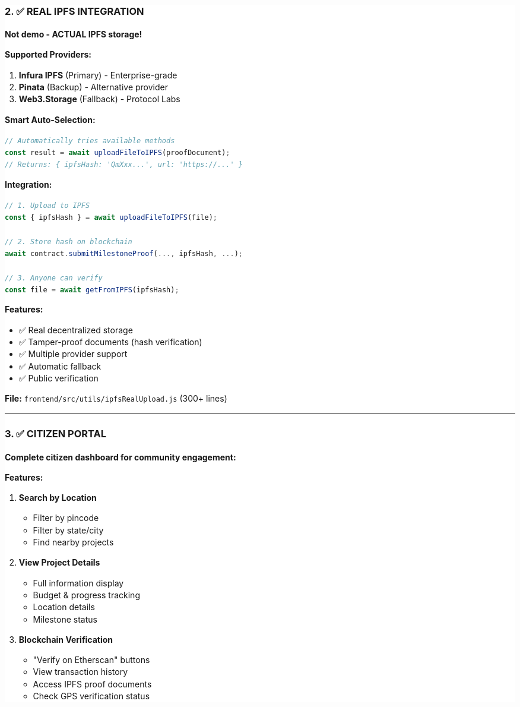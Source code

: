 ### 2. ✅ REAL IPFS INTEGRATION

**Not demo - ACTUAL IPFS storage!**

**Supported Providers:**
1. **Infura IPFS** (Primary) - Enterprise-grade
2. **Pinata** (Backup) - Alternative provider
3. **Web3.Storage** (Fallback) - Protocol Labs

**Smart Auto-Selection:**
```javascript
// Automatically tries available methods
const result = await uploadFileToIPFS(proofDocument);
// Returns: { ipfsHash: 'QmXxx...', url: 'https://...' }
```

**Integration:**
```javascript
// 1. Upload to IPFS
const { ipfsHash } = await uploadFileToIPFS(file);

// 2. Store hash on blockchain
await contract.submitMilestoneProof(..., ipfsHash, ...);

// 3. Anyone can verify
const file = await getFromIPFS(ipfsHash);
```

**Features:**
- ✅ Real decentralized storage
- ✅ Tamper-proof documents (hash verification)
- ✅ Multiple provider support
- ✅ Automatic fallback
- ✅ Public verification

**File:** `frontend/src/utils/ipfsRealUpload.js` (300+ lines)

---

### 3. ✅ CITIZEN PORTAL

**Complete citizen dashboard for community engagement:**

**Features:**
1. **Search by Location**
   - Filter by pincode
   - Filter by state/city
   - Find nearby projects

2. **View Project Details**
   - Full information display
   - Budget & progress tracking
   - Location details
   - Milestone status

3. **Blockchain Verification**
   - "Verify on Etherscan" buttons
   - View transaction history
   - Access IPFS proof documents
   - Check GPS verification status
